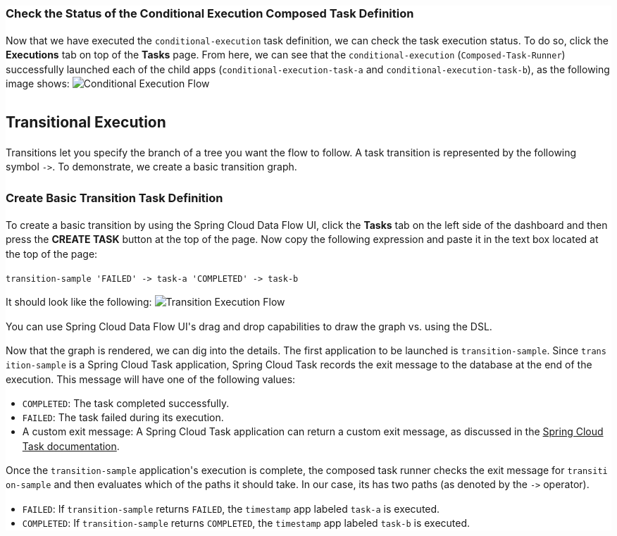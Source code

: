 ### Check the Status of the Conditional Execution Composed Task Definition

Now that we have executed the `conditional-execution` task definition, we can check the task execution status.
To do so, click the **Executions** tab on top of the **Tasks** page. From here, we can see that the `conditional-execution` (`Composed-Task-Runner`) successfully launched each of the child apps (`conditional-execution-task-a` and `conditional-execution-task-b`), as the following image shows:
![Conditional Execution Flow](images/SCDF-composed-task-conditional-execution-list.png)

## Transitional Execution

Transitions let you specify the branch of a tree you want the flow to follow. A task transition is represented by the following symbol `->`. To demonstrate, we create a basic transition graph.

### Create Basic Transition Task Definition

To create a basic transition by using the Spring Cloud Data Flow UI, click the **Tasks** tab on the left side of the dashboard and then press the **CREATE TASK** button at the top of the page.
Now copy the following expression and paste it in the text box located at the top of the page:

```
transition-sample 'FAILED' -> task-a 'COMPLETED' -> task-b
```

It should look like the following:
![Transition Execution Flow](images/SCDF-composed-task-transition.png)



You can use Spring Cloud Data Flow UI's drag and drop capabilities to draw the graph vs. using the DSL.



Now that the graph is rendered, we can dig into the details.
The first application to be launched is `transition-sample`. Since `transition-sample` is a Spring Cloud Task application, Spring Cloud Task records the exit message to the database at the end of the execution. This message will have one of the following values:

- `COMPLETED`: The task completed successfully.
- `FAILED`: The task failed during its execution.
- A custom exit message: A Spring Cloud Task application can return a custom exit message, as discussed in the [Spring Cloud Task documentation](https://docs.spring.io/spring-cloud-task/docs/%task-version%/reference/html/#features-task-execution-listener-exit-messages).

Once the `transition-sample` application's execution is complete, the composed task runner checks the exit message for `transition-sample` and then evaluates which of the paths it should take. In our case, its has two paths (as denoted by the `->` operator).

- `FAILED`: If `transition-sample` returns `FAILED`, the `timestamp` app labeled `task-a` is executed.
- `COMPLETED`: If `transition-sample` returns `COMPLETED`, the `timestamp` app labeled `task-b` is executed.
